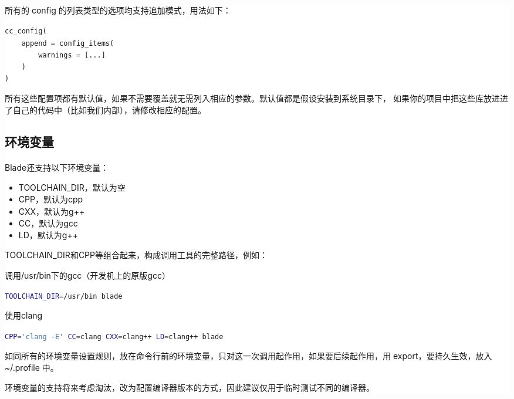 所有的 config 的列表类型的选项均支持追加模式，用法如下：

```python
cc_config(
    append = config_items(
        warnings = [...]
    )
)
```

所有这些配置项都有默认值，如果不需要覆盖就无需列入相应的参数。默认值都是假设安装到系统目录下，
如果你的项目中把这些库放进进了自己的代码中（比如我们内部），请修改相应的配置。

## 环境变量 ##

Blade还支持以下环境变量：

* TOOLCHAIN\_DIR，默认为空
* CPP，默认为cpp
* CXX，默认为g++
* CC，默认为gcc
* LD，默认为g++

TOOLCHAIN\_DIR和CPP等组合起来，构成调用工具的完整路径，例如：

调用/usr/bin下的gcc（开发机上的原版gcc）

```bash
TOOLCHAIN_DIR=/usr/bin blade
```

使用clang

```bash
CPP='clang -E' CC=clang CXX=clang++ LD=clang++ blade
```

如同所有的环境变量设置规则，放在命令行前的环境变量，只对这一次调用起作用，如果要后续起作用，用 export，要持久生效，放入 ~/.profile 中。

环境变量的支持将来考虑淘汰，改为配置编译器版本的方式，因此建议仅用于临时测试不同的编译器。
